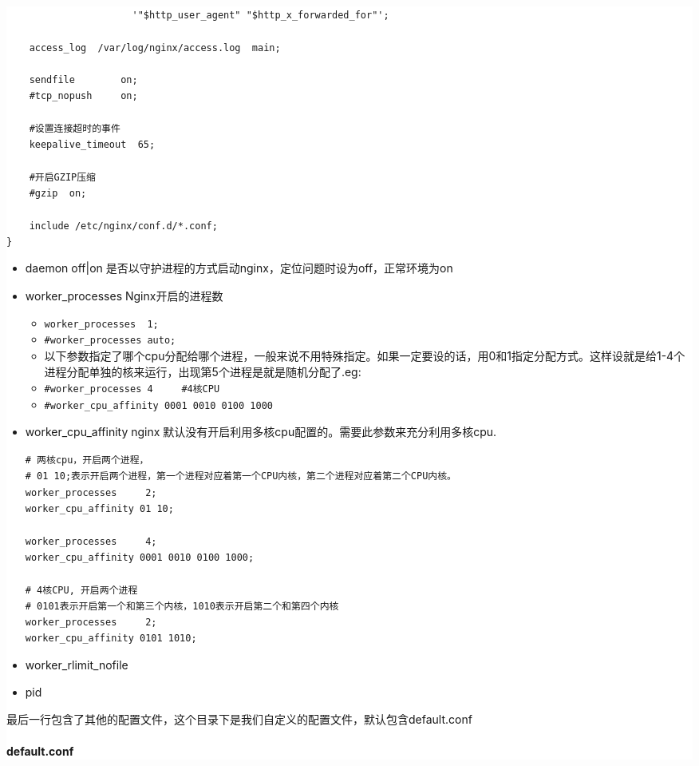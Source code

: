 ```nginx
                      '"$http_user_agent" "$http_x_forwarded_for"';

    access_log  /var/log/nginx/access.log  main;

    sendfile        on;
    #tcp_nopush     on;

    #设置连接超时的事件
    keepalive_timeout  65;

    #开启GZIP压缩
    #gzip  on;

    include /etc/nginx/conf.d/*.conf;
}
```



- daemon off|on  是否以守护进程的方式启动nginx，定位问题时设为off，正常环境为on

- worker_processes Nginx开启的进程数 

  - `worker_processes  1;`
  - `#worker_processes auto;`
  - 以下参数指定了哪个cpu分配给哪个进程，一般来说不用特殊指定。如果一定要设的话，用0和1指定分配方式。这样设就是给1-4个进程分配单独的核来运行，出现第5个进程是就是随机分配了.eg:
  - `#worker_processes 4     #4核CPU `
  - `#worker_cpu_affinity 0001 0010 0100 1000`

- worker_cpu_affinity  nginx 默认没有开启利用多核cpu配置的。需要此参数来充分利用多核cpu.

  ```nginx
  # 两核cpu，开启两个进程，
  # 01 10;表示开启两个进程，第一个进程对应着第一个CPU内核，第二个进程对应着第二个CPU内核。
  worker_processes     2;
  worker_cpu_affinity 01 10;
  
  worker_processes     4;
  worker_cpu_affinity 0001 0010 0100 1000;
  
  # 4核CPU, 开启两个进程
  # 0101表示开启第一个和第三个内核，1010表示开启第二个和第四个内核
  worker_processes     2;
  worker_cpu_affinity 0101 1010;
  ```

- worker_rlimit_nofile

- pid



最后一行包含了其他的配置文件，这个目录下是我们自定义的配置文件，默认包含default.conf


#### default.conf

